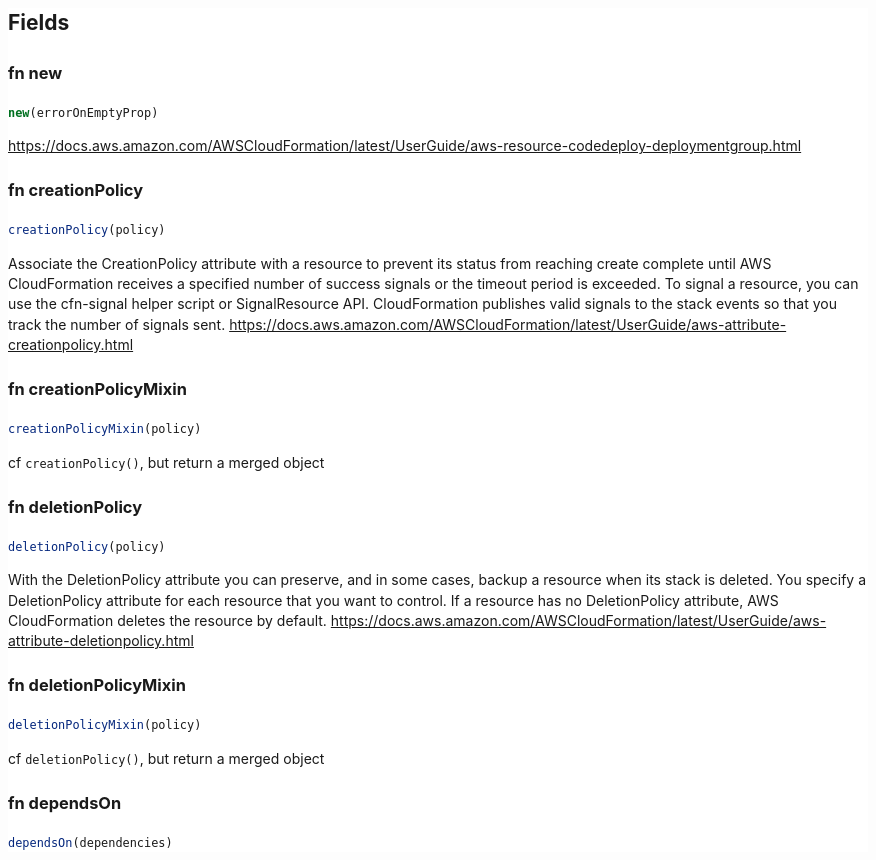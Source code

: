 ## Fields

### fn new

```ts
new(errorOnEmptyProp)
```

https://docs.aws.amazon.com/AWSCloudFormation/latest/UserGuide/aws-resource-codedeploy-deploymentgroup.html

### fn creationPolicy

```ts
creationPolicy(policy)
```

Associate the CreationPolicy attribute with a resource to prevent its status from reaching create complete until AWS CloudFormation receives a specified number of success signals or the timeout period is exceeded. To signal a resource, you can use the cfn-signal helper script or SignalResource API. CloudFormation publishes valid signals to the stack events so that you track the number of signals sent. 
https://docs.aws.amazon.com/AWSCloudFormation/latest/UserGuide/aws-attribute-creationpolicy.html

### fn creationPolicyMixin

```ts
creationPolicyMixin(policy)
```

cf `creationPolicy()`, but return a merged object

### fn deletionPolicy

```ts
deletionPolicy(policy)
```

With the DeletionPolicy attribute you can preserve, and in some cases, backup a resource when its stack is deleted. You specify a DeletionPolicy attribute for each resource that you want to control. If a resource has no DeletionPolicy attribute, AWS CloudFormation deletes the resource by default. 
https://docs.aws.amazon.com/AWSCloudFormation/latest/UserGuide/aws-attribute-deletionpolicy.html

### fn deletionPolicyMixin

```ts
deletionPolicyMixin(policy)
```

cf `deletionPolicy()`, but return a merged object

### fn dependsOn

```ts
dependsOn(dependencies)
```
